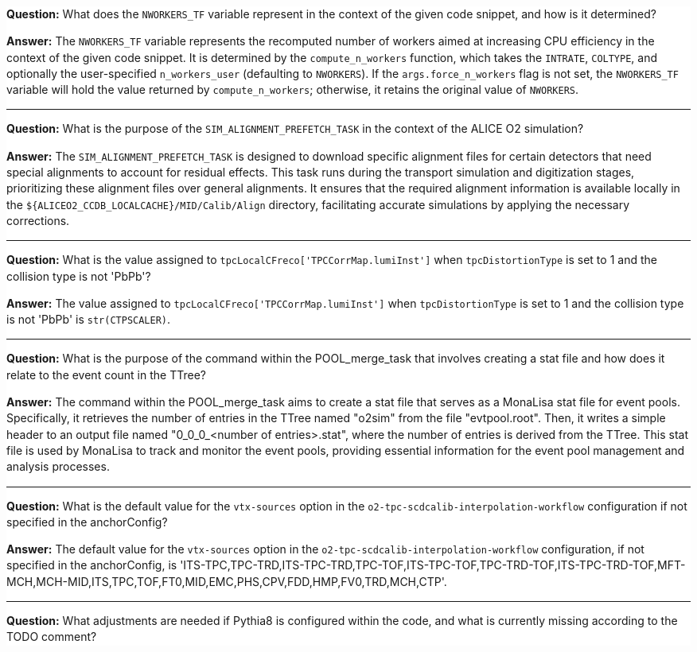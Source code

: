 
**Question:** What does the `NWORKERS_TF` variable represent in the context of the given code snippet, and how is it determined?

**Answer:** The `NWORKERS_TF` variable represents the recomputed number of workers aimed at increasing CPU efficiency in the context of the given code snippet. It is determined by the `compute_n_workers` function, which takes the `INTRATE`, `COLTYPE`, and optionally the user-specified `n_workers_user` (defaulting to `NWORKERS`). If the `args.force_n_workers` flag is not set, the `NWORKERS_TF` variable will hold the value returned by `compute_n_workers`; otherwise, it retains the original value of `NWORKERS`.

---

**Question:** What is the purpose of the `SIM_ALIGNMENT_PREFETCH_TASK` in the context of the ALICE O2 simulation?

**Answer:** The `SIM_ALIGNMENT_PREFETCH_TASK` is designed to download specific alignment files for certain detectors that need special alignments to account for residual effects. This task runs during the transport simulation and digitization stages, prioritizing these alignment files over general alignments. It ensures that the required alignment information is available locally in the `${ALICEO2_CCDB_LOCALCACHE}/MID/Calib/Align` directory, facilitating accurate simulations by applying the necessary corrections.

---

**Question:** What is the value assigned to `tpcLocalCFreco['TPCCorrMap.lumiInst']` when `tpcDistortionType` is set to 1 and the collision type is not 'PbPb'?

**Answer:** The value assigned to `tpcLocalCFreco['TPCCorrMap.lumiInst']` when `tpcDistortionType` is set to 1 and the collision type is not 'PbPb' is `str(CTPSCALER)`.

---

**Question:** What is the purpose of the command within the POOL_merge_task that involves creating a stat file and how does it relate to the event count in the TTree?

**Answer:** The command within the POOL_merge_task aims to create a stat file that serves as a MonaLisa stat file for event pools. Specifically, it retrieves the number of entries in the TTree named "o2sim" from the file "evtpool.root". Then, it writes a simple header to an output file named "0_0_0_\<number of entries\>.stat", where the number of entries is derived from the TTree. This stat file is used by MonaLisa to track and monitor the event pools, providing essential information for the event pool management and analysis processes.

---

**Question:** What is the default value for the `vtx-sources` option in the `o2-tpc-scdcalib-interpolation-workflow` configuration if not specified in the anchorConfig?

**Answer:** The default value for the `vtx-sources` option in the `o2-tpc-scdcalib-interpolation-workflow` configuration, if not specified in the anchorConfig, is 'ITS-TPC,TPC-TRD,ITS-TPC-TRD,TPC-TOF,ITS-TPC-TOF,TPC-TRD-TOF,ITS-TPC-TRD-TOF,MFT-MCH,MCH-MID,ITS,TPC,TOF,FT0,MID,EMC,PHS,CPV,FDD,HMP,FV0,TRD,MCH,CTP'.

---

**Question:** What adjustments are needed if Pythia8 is configured within the code, and what is currently missing according to the TODO comment?
